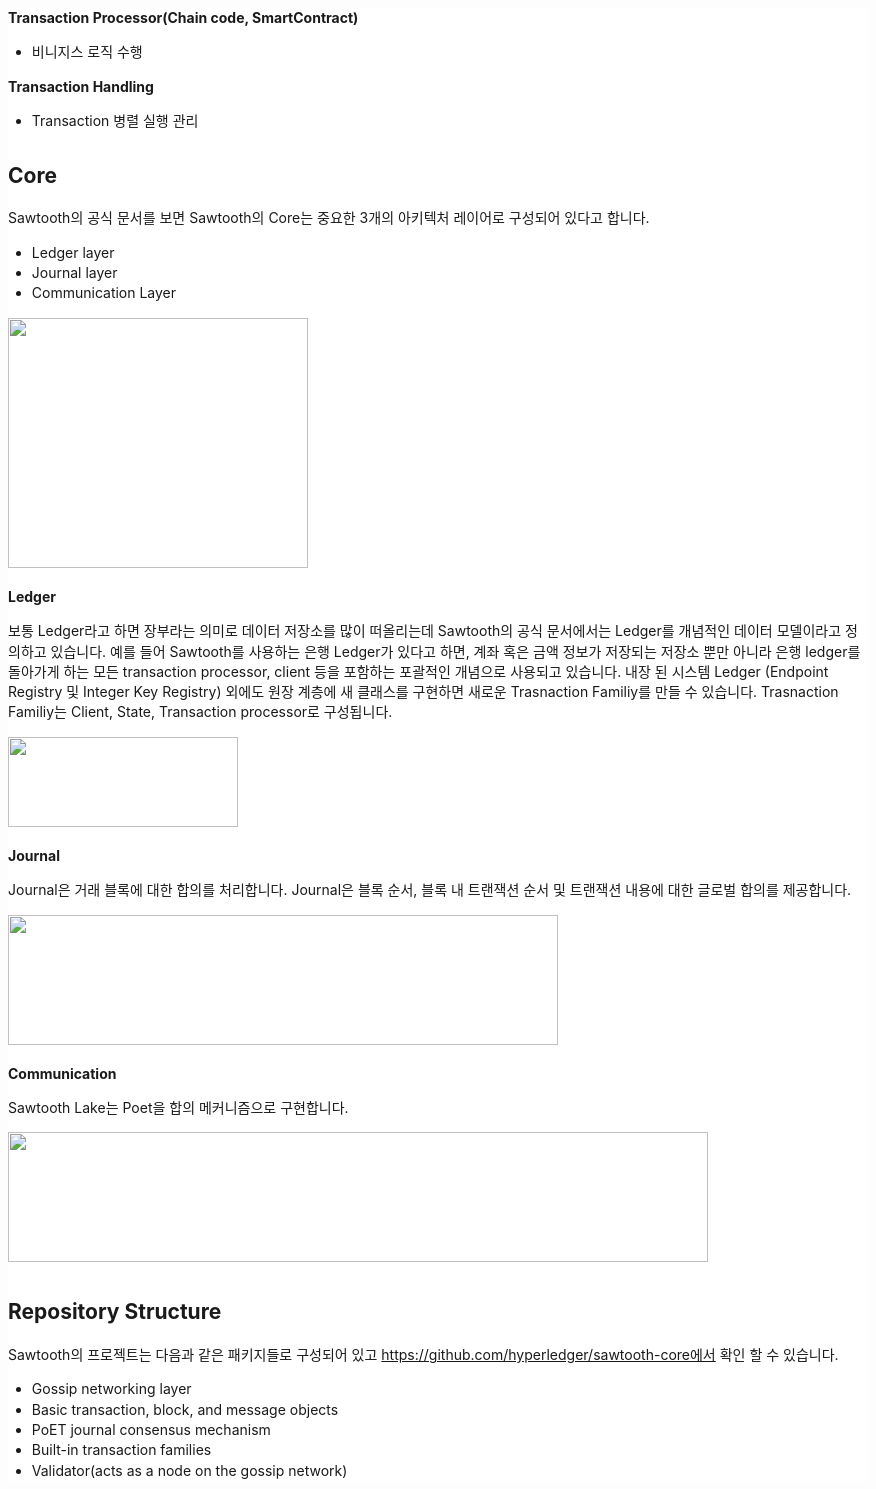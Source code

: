 **Transaction Processor(Chain code, SmartContract)**

- 비니지스 로직 수행

**Transaction Handling**

- Transaction 병렬 실행 관리



## Core

Sawtooth의 공식 문서를 보면 Sawtooth의 Core는 중요한 3개의 아키텍처 레이어로 구성되어 있다고 합니다. 

- Ledger layer 
- Journal layer
- Communication Layer

<img src="https://www.dropbox.com/s/pqq09ib6mgsorc3/core.png?dl=1" width="300px" height="250px">



**Ledger**

보통 Ledger라고 하면 장부라는 의미로 데이터 저장소를 많이 떠올리는데 Sawtooth의 공식 문서에서는 Ledger를 개념적인 데이터 모델이라고 정의하고 있습니다. 예를 들어 Sawtooth를 사용하는 은행 Ledger가 있다고 하면, 계좌 혹은 금액 정보가 저장되는 저장소 뿐만 아니라 은행 ledger를 돌아가게 하는 모든 transaction processor, client 등을 포함하는 포괄적인 개념으로 사용되고 있습니다. 내장 된 시스템 Ledger (Endpoint Registry 및 Integer Key Registry) 외에도 원장 계층에 새 클래스를 구현하면 새로운 Trasnaction Familiy를 만들 수 있습니다. Trasnaction Familiy는 Client, State, Transaction processor로 구성됩니다.

<img src="https://www.dropbox.com/s/fi7f3t11z4pjqzk/ledgers.png?dl=1" width="230px" height="90px">



**Journal**

Journal은 거래 블록에 대한 합의를 처리합니다. Journal은 블록 순서, 블록 내 트랜잭션 순서 및 트랜잭션 내용에 대한 글로벌 합의를 제공합니다.

<img src="https://www.dropbox.com/s/4sh3gy47as5ipih/journals.png?dl=1" width="550px" height="130px">



**Communication**

 Sawtooth Lake는 Poet을 합의 메커니즘으로 구현합니다.

<img src="https://www.dropbox.com/s/8rf256qjcj4dlsf/commnuication.png?dl=1" width="700px" height="130px">



## Repository Structure

Sawtooth의 프로젝트는 다음과 같은 패키지들로 구성되어 있고 https://github.com/hyperledger/sawtooth-core에서 확인 할 수 있습니다. 

- Gossip networking layer
- Basic transaction, block, and message objects
- PoET journal consensus mechanism
- Built-in transaction families
- Validator(acts as a node on the gossip network)
